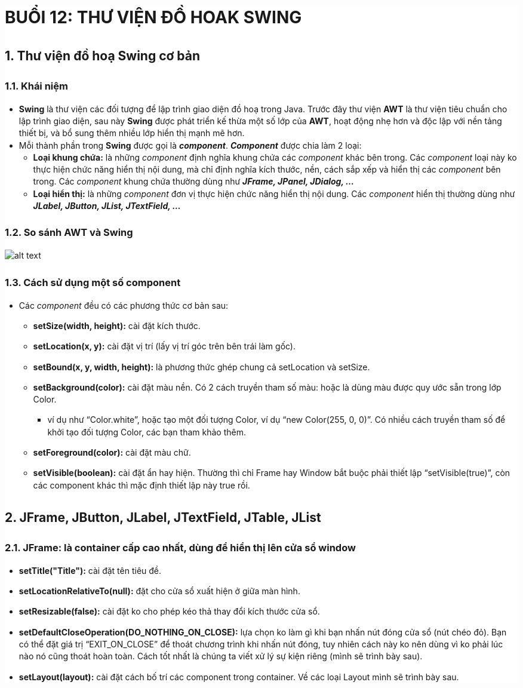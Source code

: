 # BUỔI 12: THƯ VIỆN ĐỒ HOAK SWING
## 1. Thư viện đồ hoạ Swing cơ bản
### 1.1. Khái niệm
- **Swing** là thư viện các đối tượng để lập trình giao diện đồ hoạ trong Java. Trước đây thư viện **AWT** là thư viện tiêu chuẩn cho lập trình giao diện, sau này **Swing** được phát triển kế thừa một số lớp của **AWT**, hoạt động nhẹ hơn và độc lập với nền tảng thiết bị, và bổ sung thêm nhiều lớp hiển thị mạnh mẽ hơn.
- Mỗi thành phần trong **Swing** được gọi là ***component***. ***Component*** được chia làm 2 loại:
  + **Loại khung chứa:** là những *component* định nghĩa khung chứa các *component* khác bên trong. Các *component* loại này ko thực hiện chức năng hiển thị nội dung, mà chỉ định nghĩa kích thước, nền, cách sắp xếp và hiển thị các *component* bên trong. Các *component* khung chứa thường dùng như ***JFrame, JPanel, JDialog, …***
  + **Loại hiển thị:** là những *component* đơn vị thực hiện chức năng hiển thị nội dung. Các *component* hiển thị thường dùng như ***JLabel, JButton, JList, JTextField, …***
### 1.2. So sánh AWT và Swing
![alt text](image.png)
### 1.3. Cách sử dụng một số component
- Các *component* đều có các phương thức cơ bản sau:

  + **setSize(width, height):** cài đặt kích thước.

  + **setLocation(x, y):** cài đặt vị trí (lấy vị trí góc trên bên trái làm gốc).

  + **setBound(x, y, width, height):** là phương thức ghép chung cả setLocation và setSize.

  + **setBackground(color):** cài đặt màu nền. Có 2 cách truyền tham số màu: hoặc là dùng màu được quy ước sẵn trong lớp Color.
    * ví dụ như “Color.white”, hoặc tạo một đối tượng Color, ví dụ “new Color(255, 0, 0)”. Có nhiều cách truyền tham số để khởi tạo đối tượng Color, các bạn tham khảo thêm.

  + **setForeground(color):** cài đặt màu chữ.

  + **setVisible(boolean):** cài đặt ẩn hay hiện. Thường thì chỉ Frame hay Window bắt buộc phải thiết lập “setVisible(true)”, còn các component khác thì mặc định thiết lập này true rồi.
## 2. JFrame, JButton, JLabel, JTextField, JTable, JList
### 2.1. JFrame: là container cấp cao nhất, dùng để hiển thị lên cửa sổ window
- **setTitle("Title"):** cài đặt tên tiêu đề.
- **setLocationRelativeTo(null):** đặt cho cửa sổ xuất hiện ở giữa màn hình.

- **setResizable(false):** cài đặt ko cho phép kéo thả thay đổi kích thước cửa sổ.
- **setDefaultCloseOperation(DO_NOTHING_ON_CLOSE):** lựa chọn ko làm gì khi bạn nhấn nút đóng cửa sổ (nút chéo đỏ). Bạn có thể đặt giá trị “EXIT_ON_CLOSE” để thoát chương trình khi nhấn nút đóng, tuy nhiên cách này ko nên dùng vì ko phải lúc nào nó cũng thoát hoàn toàn. Cách tốt nhất là chúng ta viết xử lý sự kiện riêng (mình sẽ trình bày sau).

- **setLayout(layout):** cài đặt cách bố trí các component trong container. Về các loại Layout mình sẽ trình bày sau.
